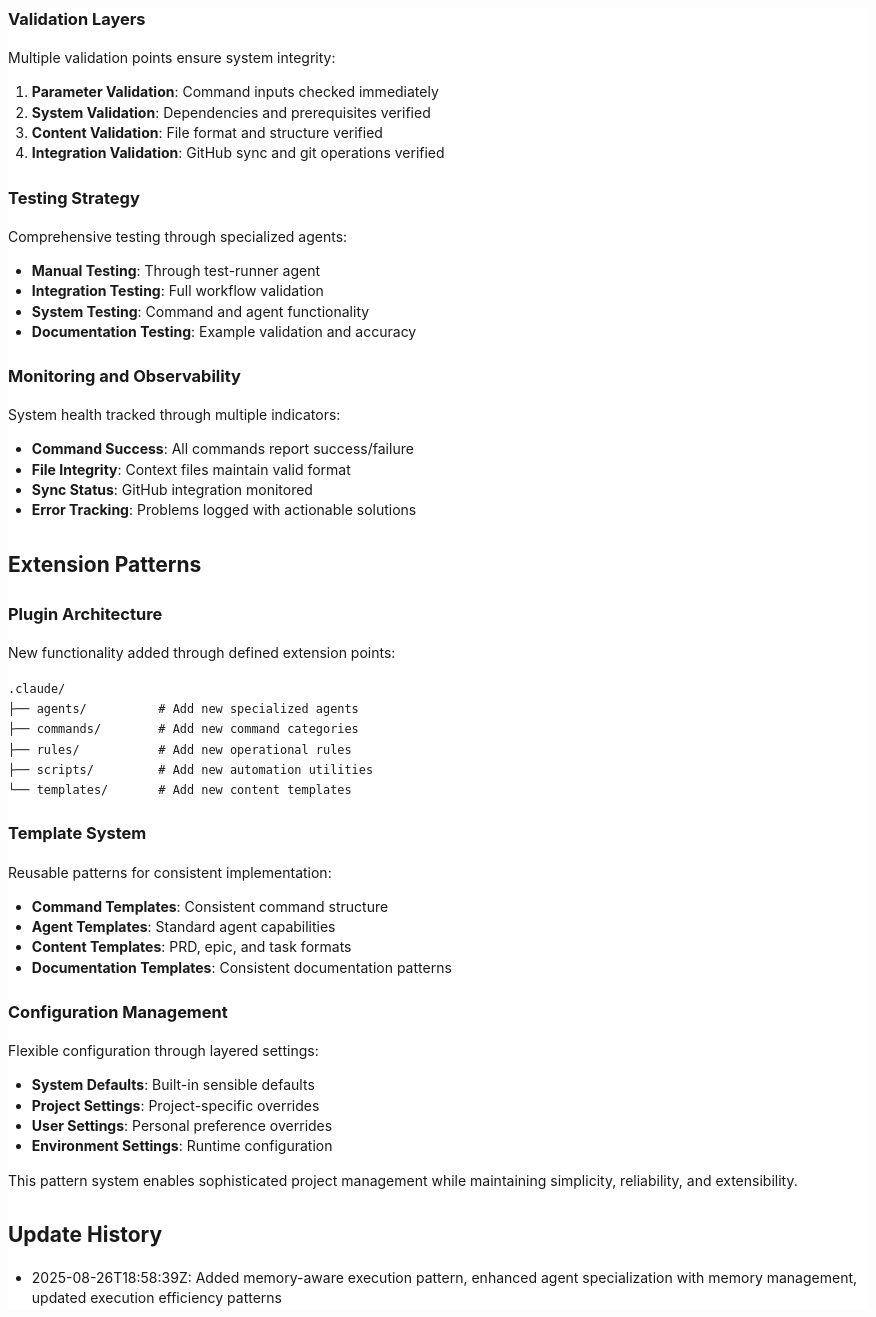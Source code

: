 ### Validation Layers
Multiple validation points ensure system integrity:

1. **Parameter Validation**: Command inputs checked immediately
2. **System Validation**: Dependencies and prerequisites verified
3. **Content Validation**: File format and structure verified
4. **Integration Validation**: GitHub sync and git operations verified

### Testing Strategy
Comprehensive testing through specialized agents:

- **Manual Testing**: Through test-runner agent
- **Integration Testing**: Full workflow validation
- **System Testing**: Command and agent functionality
- **Documentation Testing**: Example validation and accuracy

### Monitoring and Observability
System health tracked through multiple indicators:

- **Command Success**: All commands report success/failure
- **File Integrity**: Context files maintain valid format
- **Sync Status**: GitHub integration monitored
- **Error Tracking**: Problems logged with actionable solutions

## Extension Patterns

### Plugin Architecture
New functionality added through defined extension points:

```
.claude/
├── agents/          # Add new specialized agents
├── commands/        # Add new command categories
├── rules/           # Add new operational rules
├── scripts/         # Add new automation utilities
└── templates/       # Add new content templates
```

### Template System
Reusable patterns for consistent implementation:

- **Command Templates**: Consistent command structure
- **Agent Templates**: Standard agent capabilities
- **Content Templates**: PRD, epic, and task formats
- **Documentation Templates**: Consistent documentation patterns

### Configuration Management
Flexible configuration through layered settings:

- **System Defaults**: Built-in sensible defaults
- **Project Settings**: Project-specific overrides
- **User Settings**: Personal preference overrides
- **Environment Settings**: Runtime configuration

This pattern system enables sophisticated project management while maintaining simplicity, reliability, and extensibility.

## Update History
- 2025-08-26T18:58:39Z: Added memory-aware execution pattern, enhanced agent specialization with memory management, updated execution efficiency patterns
